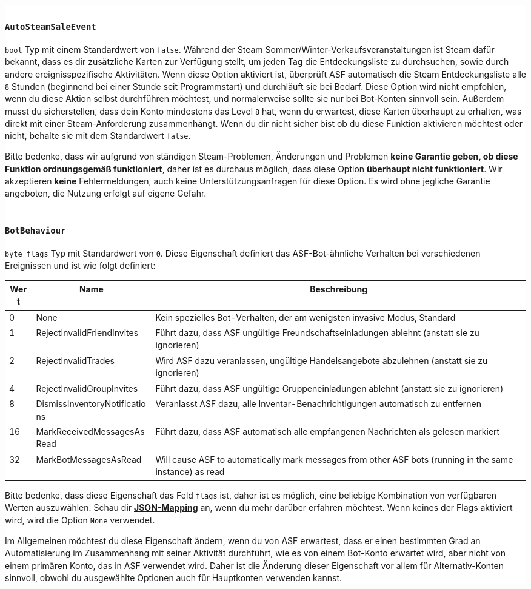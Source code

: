 * * *

### `AutoSteamSaleEvent`

`bool` Typ mit einem Standardwert von `false`. Während der Steam Sommer/Winter-Verkaufsveranstaltungen ist Steam dafür bekannt, dass es dir zusätzliche Karten zur Verfügung stellt, um jeden Tag die Entdeckungsliste zu durchsuchen, sowie durch andere ereignisspezifische Aktivitäten. Wenn diese Option aktiviert ist, überprüft ASF automatisch die Steam Entdeckungsliste alle `8` Stunden (beginnend bei einer Stunde seit Programmstart) und durchläuft sie bei Bedarf. Diese Option wird nicht empfohlen, wenn du diese Aktion selbst durchführen möchtest, und normalerweise sollte sie nur bei Bot-Konten sinnvoll sein. Außerdem musst du sicherstellen, dass dein Konto mindestens das Level `8` hat, wenn du erwartest, diese Karten überhaupt zu erhalten, was direkt mit einer Steam-Anforderung zusammenhängt. Wenn du dir nicht sicher bist ob du diese Funktion aktivieren möchtest oder nicht, behalte sie mit dem Standardwert `false`.

Bitte bedenke, dass wir aufgrund von ständigen Steam-Problemen, Änderungen und Problemen **keine Garantie geben, ob diese Funktion ordnungsgemäß funktioniert**, daher ist es durchaus möglich, dass diese Option **überhaupt nicht funktioniert**. Wir akzeptieren **keine** Fehlermeldungen, auch keine Unterstützungsanfragen für diese Option. Es wird ohne jegliche Garantie angeboten, die Nutzung erfolgt auf eigene Gefahr.

* * *

### `BotBehaviour`

`byte flags` Typ mit Standardwert von `0`. Diese Eigenschaft definiert das ASF-Bot-ähnliche Verhalten bei verschiedenen Ereignissen und ist wie folgt definiert:

| Wert | Name                          | Beschreibung                                                                                             |
| ---- | ----------------------------- | -------------------------------------------------------------------------------------------------------- |
| 0    | None                          | Kein spezielles Bot-Verhalten, der am wenigsten invasive Modus, Standard                                 |
| 1    | RejectInvalidFriendInvites    | Führt dazu, dass ASF ungültige Freundschaftseinladungen ablehnt (anstatt sie zu ignorieren)              |
| 2    | RejectInvalidTrades           | Wird ASF dazu veranlassen, ungültige Handelsangebote abzulehnen (anstatt sie zu ignorieren)              |
| 4    | RejectInvalidGroupInvites     | Führt dazu, dass ASF ungültige Gruppeneinladungen ablehnt (anstatt sie zu ignorieren)                    |
| 8    | DismissInventoryNotifications | Veranlasst ASF dazu, alle Inventar-Benachrichtigungen automatisch zu entfernen                           |
| 16   | MarkReceivedMessagesAsRead    | Führt dazu, dass ASF automatisch alle empfangenen Nachrichten als gelesen markiert                       |
| 32   | MarkBotMessagesAsRead         | Will cause ASF to automatically mark messages from other ASF bots (running in the same instance) as read |

Bitte bedenke, dass diese Eigenschaft das Feld `flags` ist, daher ist es möglich, eine beliebige Kombination von verfügbaren Werten auszuwählen. Schau dir **[JSON-Mapping](#json-mapping)** an, wenn du mehr darüber erfahren möchtest. Wenn keines der Flags aktiviert wird, wird die Option `None` verwendet.

Im Allgemeinen möchtest du diese Eigenschaft ändern, wenn du von ASF erwartest, dass er einen bestimmten Grad an Automatisierung im Zusammenhang mit seiner Aktivität durchführt, wie es von einem Bot-Konto erwartet wird, aber nicht von einem primären Konto, das in ASF verwendet wird. Daher ist die Änderung dieser Eigenschaft vor allem für Alternativ-Konten sinnvoll, obwohl du ausgewählte Optionen auch für Hauptkonten verwenden kannst.
